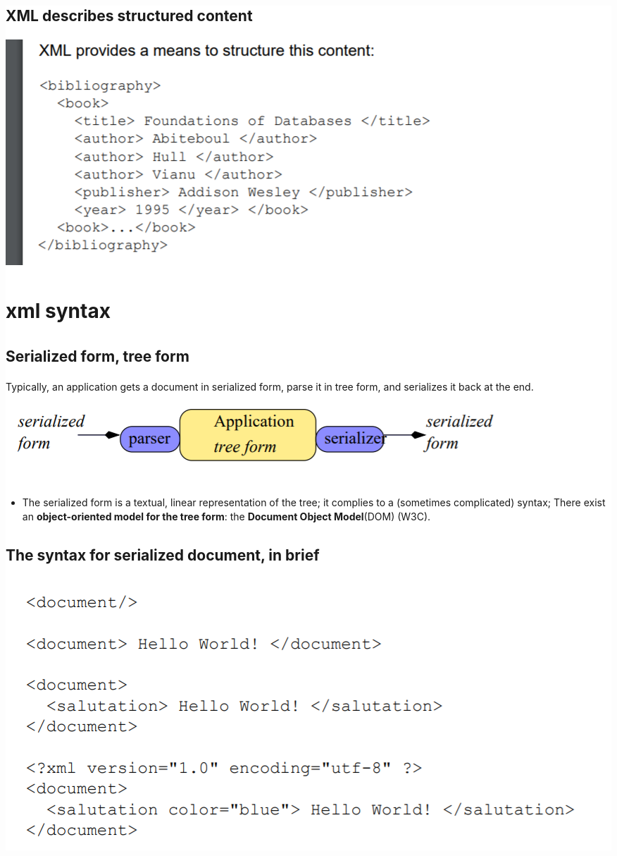 ## XML describes structured content
![picture 10](images/f5746ee170f5fd082d41c9e2fa141a9cf3c1ce39cf2aefe9b97fd868895445be.png)  

# xml syntax
## Serialized form, tree form
Typically, an application gets a document in serialized form, parse it in tree form, and serializes it back at the end.
![picture 19](images/b563c456813296a2e1256378c52a4e125dd7f378de05202c43fea1e716b3f51d.png)  

- The serialized form is a textual, linear representation of the tree; it complies to a (sometimes complicated) syntax;
There exist an **object-oriented model for the tree form**: the **Document Object Model**(DOM) (W3C).

## The syntax for serialized document, in brief
![picture 20](images/7fe7757c5c2e01b3e174e5fabd637cd1014f78be480b43d96bd304191553686e.png)  
